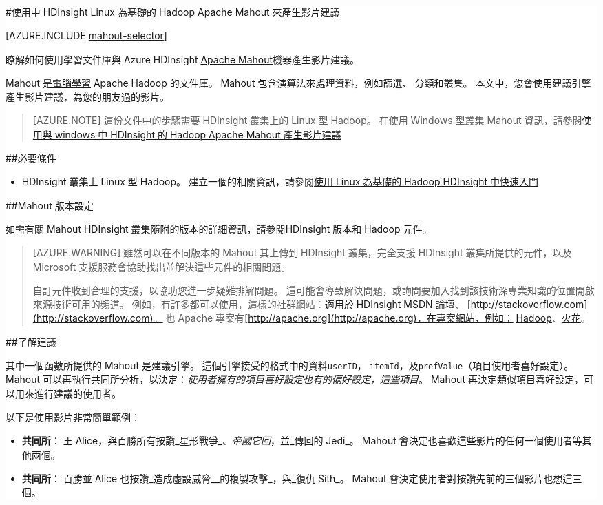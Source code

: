 <properties
    pageTitle="產生建議使用 Mahout 和 Linux 型 HDInsight |Microsoft Azure"
    description="瞭解如何使用學習文件庫的 Apache Mahout 機器產生影片建議使用 Linux HDInsight (Hadoop)。"
    services="hdinsight"
    documentationCenter=""
    authors="Blackmist"
    manager="jhubbard"
    editor="cgronlun"
    tags="azure-portal"/>

<tags
    ms.service="hdinsight"
    ms.workload="big-data"
    ms.tgt_pltfrm="na"
    ms.devlang="na"
    ms.topic="article"
    ms.date="08/30/2016"
    ms.author="larryfr"/>

#<a name="generate-movie-recommendations-by-using-apache-mahout-with-linux-based-hadoop-in-hdinsight"></a>使用中 HDInsight Linux 為基礎的 Hadoop Apache Mahout 來產生影片建議

[AZURE.INCLUDE [mahout-selector](../../includes/hdinsight-selector-mahout.md)]

瞭解如何使用學習文件庫與 Azure HDInsight [Apache Mahout](http://mahout.apache.org)機器產生影片建議。

Mahout 是[電腦學習][ ml] Apache Hadoop 的文件庫。 Mahout 包含演算法來處理資料，例如篩選、 分類和叢集。 本文中，您會使用建議引擎產生影片建議，為您的朋友過的影片。

> [AZURE.NOTE] 這份文件中的步驟需要 HDInsight 叢集上的 Linux 型 Hadoop。 在使用 Windows 型叢集 Mahout 資訊，請參閱[使用與 windows 中 HDInsight 的 Hadoop Apache Mahout 產生影片建議](hdinsight-mahout.md)

##<a name="prerequisites"></a>必要條件

* HDInsight 叢集上 Linux 型 Hadoop。 建立一個的相關資訊，請參閱[使用 Linux 為基礎的 Hadoop HDInsight 中快速入門][getstarted]

##<a name="mahout-versioning"></a>Mahout 版本設定

如需有關 Mahout HDInsight 叢集隨附的版本的詳細資訊，請參閱[HDInsight 版本和 Hadoop 元件](hdinsight-component-versioning.md)。

> [AZURE.WARNING] 雖然可以在不同版本的 Mahout 其上傳到 HDInsight 叢集，完全支援 HDInsight 叢集所提供的元件，以及 Microsoft 支援服務會協助找出並解決這些元件的相關問題。
>
> 自訂元件收到合理的支援，以協助您進一步疑難排解問題。 這可能會導致解決問題，或詢問要加入找到該技術深專業知識的位置開啟來源技術可用的頻道。 例如，有許多都可以使用，這樣的社群網站︰[適用於 HDInsight MSDN 論壇](https://social.msdn.microsoft.com/Forums/azure/en-US/home?forum=hdinsight)、 [http://stackoverflow.com](http://stackoverflow.com)。 也 Apache 專案有[http://apache.org](http://apache.org)，在專案網站，例如︰ [Hadoop](http://hadoop.apache.org/)、[火花](http://spark.apache.org/)。

##<a name="recommendations"></a>了解建議

其中一個函數所提供的 Mahout 是建議引擎。 這個引擎接受的格式中的資料`userID`， `itemId`，及`prefValue`（項目使用者喜好設定）。 Mahout 可以再執行共同所分析，以決定︰_使用者擁有的項目喜好設定也有的偏好設定，這些項目_。 Mahout 再決定類似項目喜好設定，可以用來進行建議的使用者。

以下是使用影片非常簡單範例︰

* __共同所__︰ 王 Alice，與百勝所有按讚_星形戰爭_、_帝國它回_，並_傳回的 Jedi_。 Mahout 會決定也喜歡這些影片的任何一個使用者等其他兩個。

* __共同所__︰ 百勝並 Alice 也按讚_造成虛設威脅__的複製攻擊_，與_復仇 Sith_。 Mahout 會決定使用者對按讚先前的三個影片也想這三個。


[build]: http://mahout.apache.org/developers/buildingmahout.html
[movielens]: http://grouplens.org/datasets/movielens/
[100k]: http://files.grouplens.org/datasets/movielens/ml-100k.zip
[getstarted]: hdinsight-hadoop-linux-tutorial-get-started.md
[upload]: hdinsight-upload-data.md
[ml]: http://en.wikipedia.org/wiki/Machine_learning
[forest]: http://en.wikipedia.org/wiki/Random_forest
[management]: https://manage.windowsazure.com/
[enableremote]: ./media/hdinsight-mahout/enableremote.png
[connect]: ./media/hdinsight-mahout/connect.png
[hadoopcli]: ./media/hdinsight-mahout/hadoopcli.png
[tools]: https://github.com/Blackmist/hdinsight-tools
